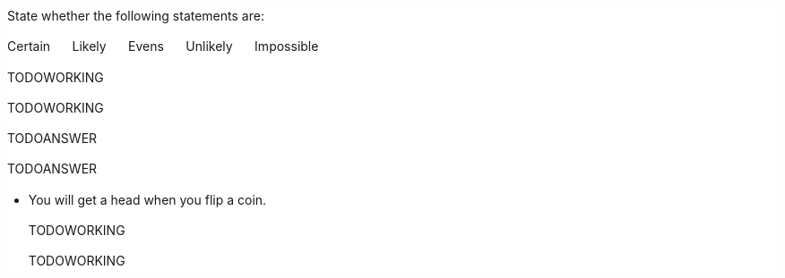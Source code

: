 </div>
<div class='question question'>

State whether the following statements are:

Certain $\quad$ Likely $\quad$ Evens $\quad$ Unlikely $\quad$ Impossible

</div>
<div class='workings'>
<div class='working'>

TODOWORKING

</div>
<div class='working'>

TODOWORKING

</div>
</div>
<div class='answers'>
<div class='answer'>

TODOANSWER

</div>
<div class='answer'>

TODOANSWER

</div>
</div>
<ul class='subquestion TODO'>
<li>
<div class='question_envelope rag_red subquestion'>
<div class='topics'>
<ul>
</ul>
</div>
<div class='question subquestion'>

You will get a head when you flip a coin.

</div>
<div class='workings'>
<div class='working'>

TODOWORKING

</div>
<div class='working'>

TODOWORKING

</div>
</div>
<div class='answers'>
<div class='answer'>
